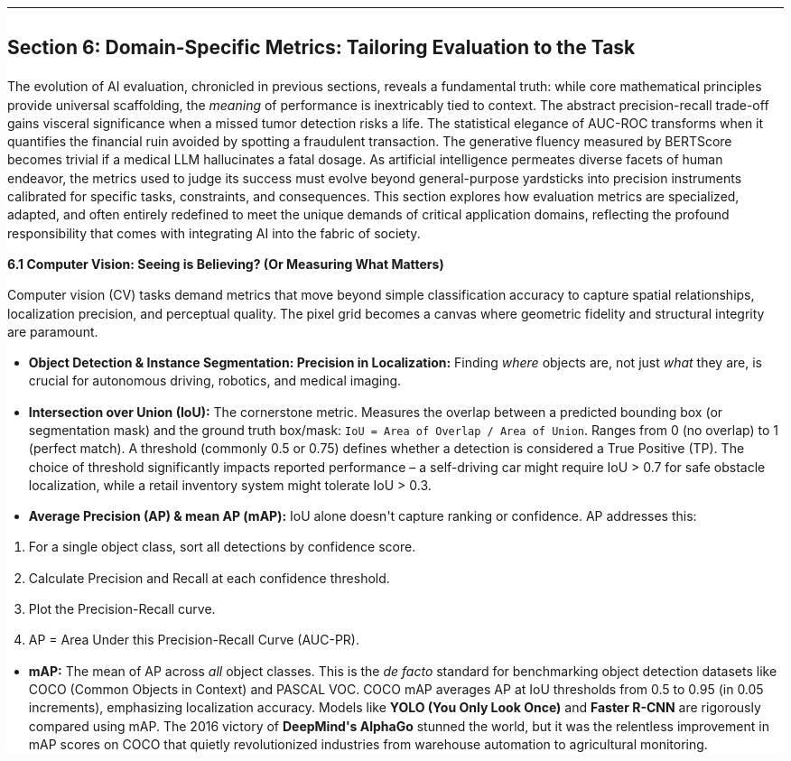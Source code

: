 

---





## Section 6: Domain-Specific Metrics: Tailoring Evaluation to the Task

The evolution of AI evaluation, chronicled in previous sections, reveals a fundamental truth: while core mathematical principles provide universal scaffolding, the *meaning* of performance is inextricably tied to context. The abstract precision-recall trade-off gains visceral significance when a missed tumor detection risks a life. The statistical elegance of AUC-ROC transforms when it quantifies the financial ruin avoided by spotting a fraudulent transaction. The generative fluency measured by BERTScore becomes trivial if a medical LLM hallucinates a fatal dosage. As artificial intelligence permeates diverse facets of human endeavor, the metrics used to judge its success must evolve beyond general-purpose yardsticks into precision instruments calibrated for specific tasks, constraints, and consequences. This section explores how evaluation metrics are specialized, adapted, and often entirely redefined to meet the unique demands of critical application domains, reflecting the profound responsibility that comes with integrating AI into the fabric of society.

**6.1 Computer Vision: Seeing is Believing? (Or Measuring What Matters)**

Computer vision (CV) tasks demand metrics that move beyond simple classification accuracy to capture spatial relationships, localization precision, and perceptual quality. The pixel grid becomes a canvas where geometric fidelity and structural integrity are paramount.

*   **Object Detection & Instance Segmentation: Precision in Localization:** Finding *where* objects are, not just *what* they are, is crucial for autonomous driving, robotics, and medical imaging.

*   **Intersection over Union (IoU):** The cornerstone metric. Measures the overlap between a predicted bounding box (or segmentation mask) and the ground truth box/mask: `IoU = Area of Overlap / Area of Union`. Ranges from 0 (no overlap) to 1 (perfect match). A threshold (commonly 0.5 or 0.75) defines whether a detection is considered a True Positive (TP). The choice of threshold significantly impacts reported performance – a self-driving car might require IoU > 0.7 for safe obstacle localization, while a retail inventory system might tolerate IoU > 0.3.

*   **Average Precision (AP) & mean AP (mAP):** IoU alone doesn't capture ranking or confidence. AP addresses this:

1.  For a single object class, sort all detections by confidence score.

2.  Calculate Precision and Recall at each confidence threshold.

3.  Plot the Precision-Recall curve.

4.  AP = Area Under this Precision-Recall Curve (AUC-PR).

*   **mAP:** The mean of AP across *all* object classes. This is the *de facto* standard for benchmarking object detection datasets like COCO (Common Objects in Context) and PASCAL VOC. COCO mAP averages AP at IoU thresholds from 0.5 to 0.95 (in 0.05 increments), emphasizing localization accuracy. Models like **YOLO (You Only Look Once)** and **Faster R-CNN** are rigorously compared using mAP. The 2016 victory of **DeepMind's AlphaGo** stunned the world, but it was the relentless improvement in mAP scores on COCO that quietly revolutionized industries from warehouse automation to agricultural monitoring.
